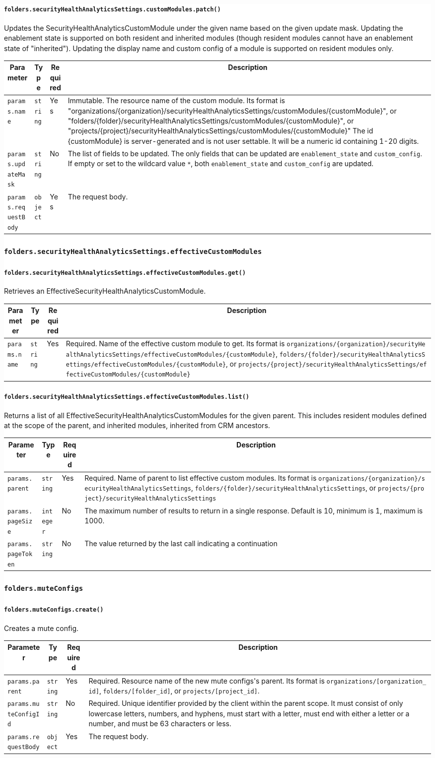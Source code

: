 #### `folders.securityHealthAnalyticsSettings.customModules.patch()`

Updates the SecurityHealthAnalyticsCustomModule under the given name based on the given update mask. Updating the enablement state is supported on both resident and inherited modules (though resident modules cannot have an enablement state of "inherited"). Updating the display name and custom config of a module is supported on resident modules only.

| Parameter | Type | Required | Description |
|---|---|---|---|
| `params.name` | `string` | Yes | Immutable. The resource name of the custom module. Its format is "organizations/{organization}/securityHealthAnalyticsSettings/customModules/{customModule}", or "folders/{folder}/securityHealthAnalyticsSettings/customModules/{customModule}", or "projects/{project}/securityHealthAnalyticsSettings/customModules/{customModule}" The id {customModule} is server-generated and is not user settable. It will be a numeric id containing 1-20 digits. |
| `params.updateMask` | `string` | No | The list of fields to be updated. The only fields that can be updated are `enablement_state` and `custom_config`. If empty or set to the wildcard value `*`, both `enablement_state` and `custom_config` are updated. |
| `params.requestBody` | `object` | Yes | The request body. |

### `folders.securityHealthAnalyticsSettings.effectiveCustomModules`

#### `folders.securityHealthAnalyticsSettings.effectiveCustomModules.get()`

Retrieves an EffectiveSecurityHealthAnalyticsCustomModule.

| Parameter | Type | Required | Description |
|---|---|---|---|
| `params.name` | `string` | Yes | Required. Name of the effective custom module to get. Its format is `organizations/{organization}/securityHealthAnalyticsSettings/effectiveCustomModules/{customModule}`, `folders/{folder}/securityHealthAnalyticsSettings/effectiveCustomModules/{customModule}`, or `projects/{project}/securityHealthAnalyticsSettings/effectiveCustomModules/{customModule}` |

#### `folders.securityHealthAnalyticsSettings.effectiveCustomModules.list()`

Returns a list of all EffectiveSecurityHealthAnalyticsCustomModules for the given parent. This includes resident modules defined at the scope of the parent, and inherited modules, inherited from CRM ancestors.

| Parameter | Type | Required | Description |
|---|---|---|---|
| `params.parent` | `string` | Yes | Required. Name of parent to list effective custom modules. Its format is `organizations/{organization}/securityHealthAnalyticsSettings`, `folders/{folder}/securityHealthAnalyticsSettings`, or `projects/{project}/securityHealthAnalyticsSettings` |
| `params.pageSize` | `integer` | No | The maximum number of results to return in a single response. Default is 10, minimum is 1, maximum is 1000. |
| `params.pageToken` | `string` | No | The value returned by the last call indicating a continuation |

### `folders.muteConfigs`

#### `folders.muteConfigs.create()`

Creates a mute config.

| Parameter | Type | Required | Description |
|---|---|---|---|
| `params.parent` | `string` | Yes | Required. Resource name of the new mute configs's parent. Its format is `organizations/[organization_id]`, `folders/[folder_id]`, or `projects/[project_id]`. |
| `params.muteConfigId` | `string` | No | Required. Unique identifier provided by the client within the parent scope. It must consist of only lowercase letters, numbers, and hyphens, must start with a letter, must end with either a letter or a number, and must be 63 characters or less. |
| `params.requestBody` | `object` | Yes | The request body. |
